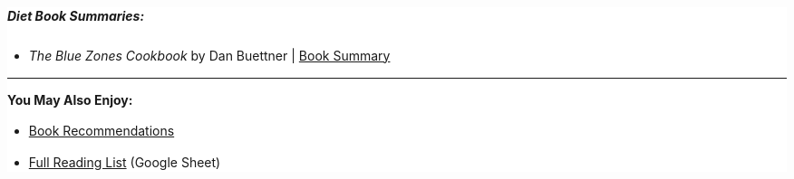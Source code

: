##### **Diet Book Summaries:**

-   *The Blue Zones Cookbook* by Dan Buettner | [Book Summary](https://www.sloww.co/blue-zones-kitchen/)

---

**You May Also Enjoy:**

-   [Book Recommendations](https://www.sloww.co/book-recommendations-reading-list/)

-   [Full Reading List](https://docs.google.com/spreadsheets/d/19SYBbt972qQzpbC55Puvi52YInUwQSABHXFhPT_w_Ac/edit?usp=sharing) (Google Sheet)